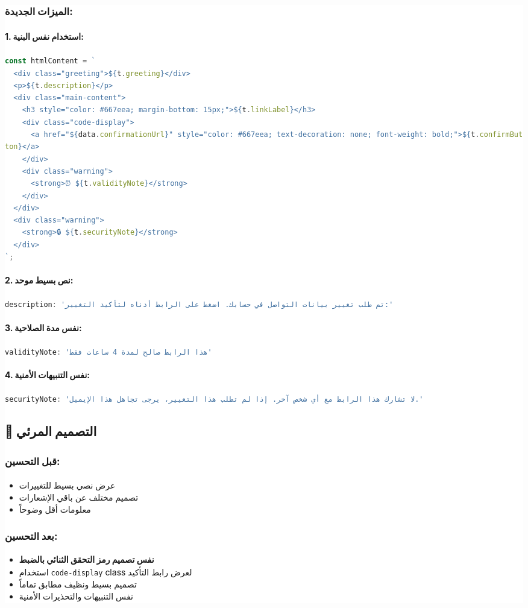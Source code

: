 ### الميزات الجديدة:

#### 1. **استخدام نفس البنية:**
```typescript
const htmlContent = `
  <div class="greeting">${t.greeting}</div>
  <p>${t.description}</p>
  <div class="main-content">
    <h3 style="color: #667eea; margin-bottom: 15px;">${t.linkLabel}</h3>
    <div class="code-display">
      <a href="${data.confirmationUrl}" style="color: #667eea; text-decoration: none; font-weight: bold;">${t.confirmButton}</a>
    </div>
    <div class="warning">
      <strong>⏰ ${t.validityNote}</strong>
    </div>
  </div>
  <div class="warning">
    <strong>🔒 ${t.securityNote}</strong>
  </div>
`;
```

#### 2. **نص بسيط موحد:**
```typescript
description: 'تم طلب تغيير بيانات التواصل في حسابك. اضغط على الرابط أدناه لتأكيد التغيير:'
```

#### 3. **نفس مدة الصلاحية:**
```typescript
validityNote: 'هذا الرابط صالح لمدة 4 ساعات فقط'
```

#### 4. **نفس التنبيهات الأمنية:**
```typescript
securityNote: 'لا تشارك هذا الرابط مع أي شخص آخر. إذا لم تطلب هذا التغيير، يرجى تجاهل هذا الإيميل.'
```

## 🎨 التصميم المرئي

### قبل التحسين:
- عرض نصي بسيط للتغييرات
- تصميم مختلف عن باقي الإشعارات
- معلومات أقل وضوحاً

### بعد التحسين:
- **نفس تصميم رمز التحقق الثنائي بالضبط**
- استخدام `code-display` class لعرض رابط التأكيد
- تصميم بسيط ونظيف مطابق تماماً
- نفس التنبيهات والتحذيرات الأمنية
